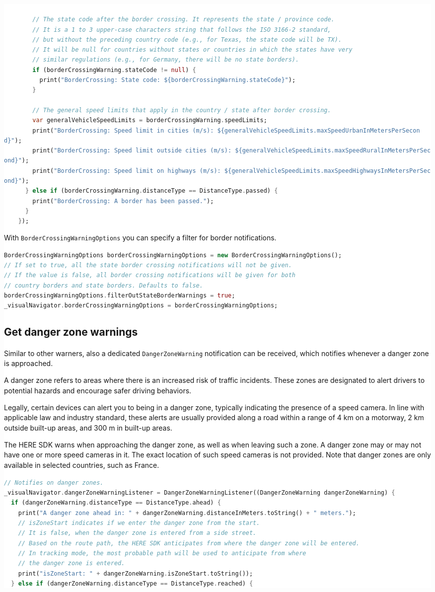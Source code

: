 ```dart

        // The state code after the border crossing. It represents the state / province code.
        // It is a 1 to 3 upper-case characters string that follows the ISO 3166-2 standard,
        // but without the preceding country code (e.g., for Texas, the state code will be TX).
        // It will be null for countries without states or countries in which the states have very
        // similar regulations (e.g., for Germany, there will be no state borders).
        if (borderCrossingWarning.stateCode != null) {
          print("BorderCrossing: State code: ${borderCrossingWarning.stateCode}");
        }

        // The general speed limits that apply in the country / state after border crossing.
        var generalVehicleSpeedLimits = borderCrossingWarning.speedLimits;
        print("BorderCrossing: Speed limit in cities (m/s): ${generalVehicleSpeedLimits.maxSpeedUrbanInMetersPerSecond}");
        print("BorderCrossing: Speed limit outside cities (m/s): ${generalVehicleSpeedLimits.maxSpeedRuralInMetersPerSecond}");
        print("BorderCrossing: Speed limit on highways (m/s): ${generalVehicleSpeedLimits.maxSpeedHighwaysInMetersPerSecond}");
      } else if (borderCrossingWarning.distanceType == DistanceType.passed) {
        print("BorderCrossing: A border has been passed.");
      }
    });
```

With `BorderCrossingWarningOptions` you can specify a filter for border notifications.

```dart
BorderCrossingWarningOptions borderCrossingWarningOptions = new BorderCrossingWarningOptions();
// If set to true, all the state border crossing notifications will not be given.
// If the value is false, all border crossing notifications will be given for both
// country borders and state borders. Defaults to false.
borderCrossingWarningOptions.filterOutStateBorderWarnings = true;
_visualNavigator.borderCrossingWarningOptions = borderCrossingWarningOptions;
```

## Get danger zone warnings

Similar to other warners, also a dedicated `DangerZoneWarning` notification can be received, which notifies whenever a danger zone is approached.

A danger zone refers to areas where there is an increased risk of traffic incidents. These zones are designated to alert drivers to potential hazards and encourage safer driving behaviors.

Legally, certain devices can alert you to being in a danger zone, typically indicating the presence of a speed camera. In line with applicable law and industry standard, these alerts are usually provided along a road within a range of 4 km on a motorway, 2 km outside built-up areas, and 300 m in built-up areas​​.

The HERE SDK warns when approaching the danger zone, as well as when leaving such a zone. A danger zone may or may not have one or more speed cameras in it. The exact location of such speed cameras is not provided. Note that danger zones are only available in selected countries, such as France.

```dart
// Notifies on danger zones.
_visualNavigator.dangerZoneWarningListener = DangerZoneWarningListener((DangerZoneWarning dangerZoneWarning) {
  if (dangerZoneWarning.distanceType == DistanceType.ahead) {
    print("A danger zone ahead in: " + dangerZoneWarning.distanceInMeters.toString() + " meters.");
    // isZoneStart indicates if we enter the danger zone from the start.
    // It is false, when the danger zone is entered from a side street.
    // Based on the route path, the HERE SDK anticipates from where the danger zone will be entered.
    // In tracking mode, the most probable path will be used to anticipate from where
    // the danger zone is entered.
    print("isZoneStart: " + dangerZoneWarning.isZoneStart.toString());
  } else if (dangerZoneWarning.distanceType == DistanceType.reached) {
```